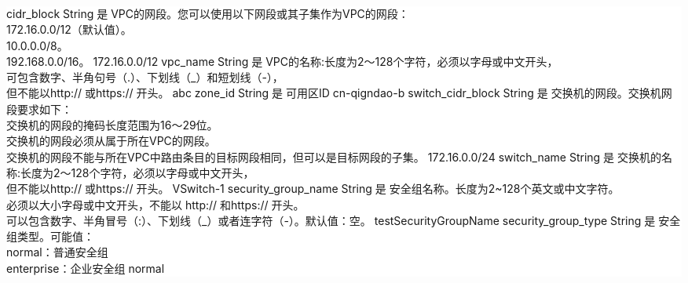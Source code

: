   </tr>
  <tr>
    <td>cidr_block</td>
    <td>String</td>
    <td>是</td>
    <td>VPC的网段。您可以使用以下网段或其子集作为VPC的网段：<br>
172.16.0.0/12（默认值）。<br>
10.0.0.0/8。<br>
192.168.0.0/16。</td>
    <td>172.16.0.0/12</td>
  </tr>
  <tr>
    <td>vpc_name</td>
    <td>String</td>
    <td>是</td>
    <td>VPC的名称:长度为2～128个字符，必须以字母或中文开头，<br>
      可包含数字、半角句号（.）、下划线（_）和短划线（-），<br>
      但不能以http:// 或https:// 开头。</td>
    <td>abc</td>
  </tr>
  <tr>
    <td>zone_id</td>
    <td>String</td>
    <td>是</td>
    <td>可用区ID</td>
    <td>cn-qigndao-b</td>
  </tr>
  <tr>
    <td>switch_cidr_block</td>
    <td>String</td>
    <td>是</td>
    <td>交换机的网段。交换机网段要求如下：<br>
交换机的网段的掩码长度范围为16～29位。<br>
交换机的网段必须从属于所在VPC的网段。<br>
交换机的网段不能与所在VPC中路由条目的目标网段相同，但可以是目标网段的子集。
</td>
    <td>172.16.0.0/24</td>
  </tr>
  <tr>
    <td>switch_name</td>
    <td>String</td>
    <td>是</td>
    <td>交换机的名称:长度为2～128个字符，必须以字母或中文开头，<br>
      但不能以http:// 或https:// 开头。</td>
    <td>VSwitch-1</td>
  </tr>
  <tr>
    <td>security_group_name</td>
    <td>String</td>
    <td>是</td>
    <td>安全组名称。长度为2~128个英文或中文字符。<br>
      必须以大小字母或中文开头，不能以 http:// 和https:// 开头。<br>
      可以包含数字、半角冒号（:）、下划线（_）或者连字符（-）。默认值：空。</td>
    <td>testSecurityGroupName</td>
  </tr>
  <tr>
    <td>security_group_type</td>
    <td>String</td>
    <td>是</td>
    <td>安全组类型。可能值：<br>
normal：普通安全组<br>
enterprise：企业安全组</td>
    <td>normal</td>
  </tr>